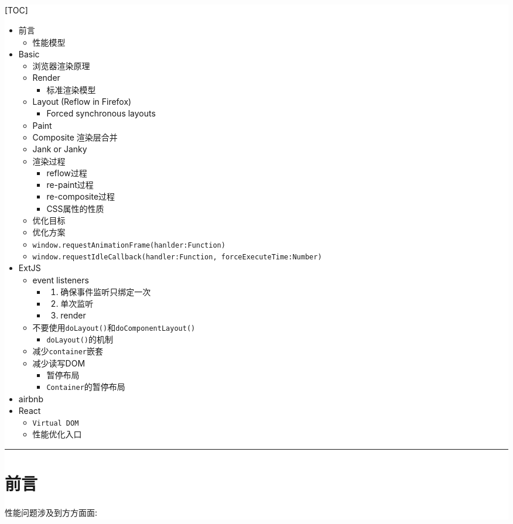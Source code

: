 [TOC]
- 前言
  - 性能模型
- Basic
  - 浏览器渲染原理
  - Render
    - 标准渲染模型
  - Layout (Reflow in Firefox)
    - Forced synchronous layouts
  - Paint
  - Composite 渲染层合并
  - Jank or Janky
  - 渲染过程
    - reflow过程
    - re-paint过程
    - re-composite过程
    - CSS属性的性质
  - 优化目标
  - 优化方案
  - `window.requestAnimationFrame(hanlder:Function)`
  - `window.requestIdleCallback(handler:Function, forceExecuteTime:Number)`
- ExtJS
  - event listeners
    - 1. 确保事件监听只绑定一次
    - 2. 单次监听
    - 3. render
  - 不要使用`doLayout()`和`doComponentLayout()`
    - `doLayout()`的机制
  - 减少`container`嵌套
  - 减少读写DOM
    - 暂停布局
    - `Container`的暂停布局
- airbnb
- React
  - `Virtual DOM`
  - 性能优化入口



----
# 前言
性能问题涉及到方方面面:


[link1]: https://www.w3.org/TR/1998/REC-CSS2-19980512/cascade.html#computed-value
[link2]: https://github.com/airbnb/javascript#performance